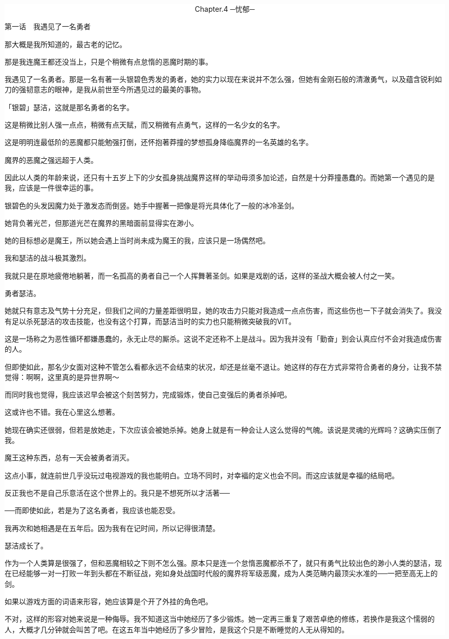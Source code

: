 <p align="center">Chapter.4 ─忧郁─</p>

第一话　我遇见了一名勇者

那大概是我所知道的，最古老的记忆。

那是我连魔王都还没当上，只是个稍微有点怠惰的恶魔时期的事。

我遇见了一名勇者。那是一名有著一头银碧色秀发的勇者，她的实力以现在来说并不怎么强，但她有金刚石般的清澈勇气，以及蕴含锐利如刀的强韧意志的眼神，是我从前世至今所遇见过的最美的事物。

「银碧」瑟洁，这就是那名勇者的名字。

这是稍微比别人强一点点，稍微有点天赋，而又稍微有点勇气，这样的一名少女的名字。

这是明明连最低阶的恶魔都只能勉强打倒，还怀抱著莽撞的梦想孤身降临魔界的一名英雄的名字。

魔界的恶魔之强远超于人类。

因此以人类的年龄来说，还只有十五岁上下的少女孤身挑战魔界这样的举动毋须多加论述，自然是十分莽撞愚蠢的。而她第一个遇见的是我，应该是一件很幸运的事。

银碧色的头发因魔力处于激发态而倒竖。她手中握著一把像是将光具体化了一般的冰冷圣剑。

她背负著光芒，但那道光芒在魔界的黑暗面前显得实在渺小。

她的目标想必是魔王，所以她会遇上当时尚未成为魔王的我，应该只是一场偶然吧。

我和瑟洁的战斗极其激烈。

我就只是在原地疲倦地躺著，而一名孤高的勇者自己一个人挥舞著圣剑。如果是戏剧的话，这样的圣战大概会被人付之一笑。

勇者瑟洁。

她就只有意志及气势十分充足，但我们之间的力量差距很明显，她的攻击力只能对我造成一点点伤害，而这些伤也一下子就会消失了。我没有足以杀死瑟洁的攻击技能，也没有这个打算，而瑟洁当时的实力也只能稍微突破我的VIT。

这是一场称之为恶性循环都嫌愚蠢的，永无止尽的厮杀。这说不定还称不上是战斗。因为我并没有「勤奋」到会认真应付不会对我造成伤害的人。

但即使如此，那名少女面对这种不管怎么看都永远不会结束的状况，却还是丝毫不退让。她这样的存在方式非常符合勇者的身分，让我不禁觉得：啊啊，这里真的是异世界啊～

而同时我也觉得，我应该迟早会被这个刻苦努力，完成锻炼，使自己变强后的勇者杀掉吧。

这或许也不错。我在心里这么想著。

她现在确实还很弱，但若是放她走，下次应该会被她杀掉。她身上就是有一种会让人这么觉得的气魄。该说是灵魂的光辉吗？这确实压倒了我。

魔王这种东西，总有一天会被勇者消灭。

这点小事，就连前世几乎没玩过电视游戏的我也能明白。立场不同时，对幸褔的定义也会不同。而这应该就是幸福的结局吧。

反正我也不是自己乐意活在这个世界上的。我只是不想死所以才活著──

──而即使如此，若是为了这名勇者，我应该也能忍受。

我再次和她相遇是在五年后。因为我有在记时间，所以记得很清楚。

瑟洁成长了。

作为一个人类算是很强了，但和恶魔相较之下则不怎么强。原本只是连一个怠惰恶魔都杀不了，就只有勇气比较出色的渺小人类的瑟洁，现在已经能够一对一打败一年到头都在不断征战，宛如身处战国时代般的魔界将军级恶魔，成为人类范畴内最顶尖水准的──一把至高无上的剑。

如果以游戏方面的词语来形容，她应该算是个开了外挂的角色吧。

不对，这样的形容对她来说是一种侮辱。我不知道这当中她经历了多少锻炼。她一定再三重复了艰苦卓绝的修练，若换作是我这个懦弱的人，大概才几分钟就会叫苦了吧。在这五年当中她经历了多少冒险，是我这个只是不断睡觉的人无从得知的。
